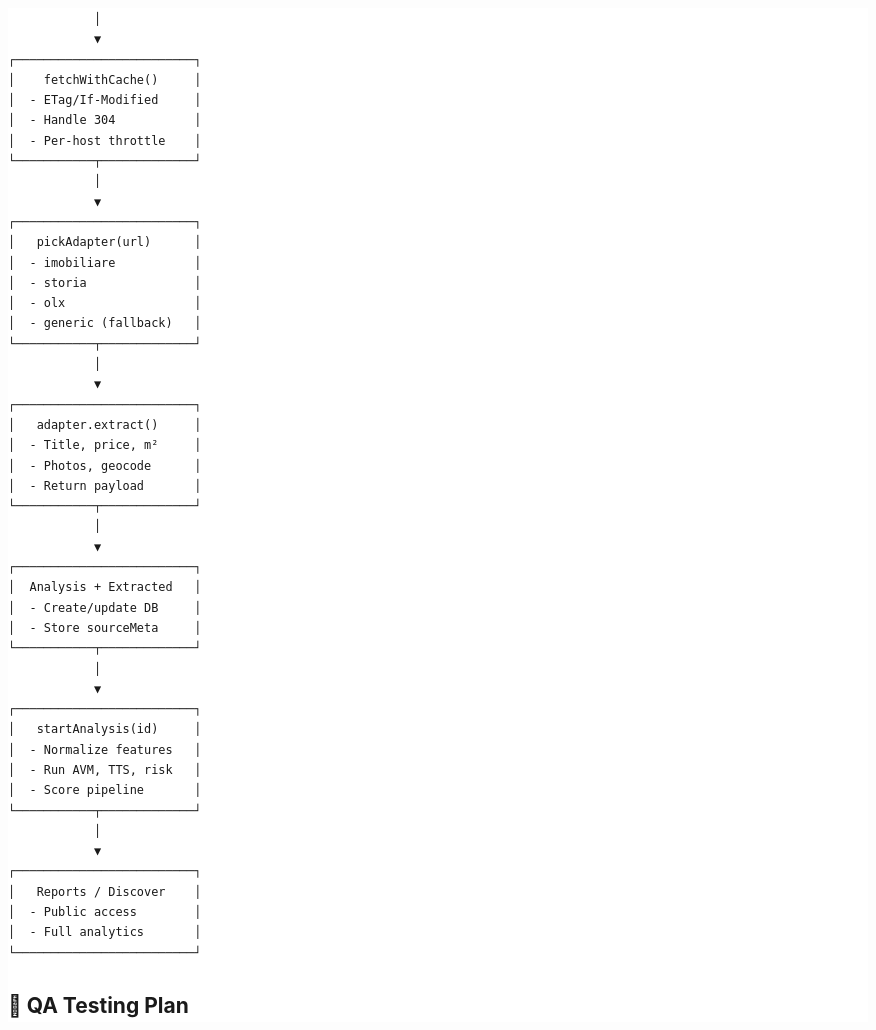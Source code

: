 ```
            │
            ▼
┌─────────────────────────┐
│    fetchWithCache()     │
│  - ETag/If-Modified     │
│  - Handle 304           │
│  - Per-host throttle    │
└───────────┬─────────────┘
            │
            ▼
┌─────────────────────────┐
│   pickAdapter(url)      │
│  - imobiliare           │
│  - storia               │
│  - olx                  │
│  - generic (fallback)   │
└───────────┬─────────────┘
            │
            ▼
┌─────────────────────────┐
│   adapter.extract()     │
│  - Title, price, m²     │
│  - Photos, geocode      │
│  - Return payload       │
└───────────┬─────────────┘
            │
            ▼
┌─────────────────────────┐
│  Analysis + Extracted   │
│  - Create/update DB     │
│  - Store sourceMeta     │
└───────────┬─────────────┘
            │
            ▼
┌─────────────────────────┐
│   startAnalysis(id)     │
│  - Normalize features   │
│  - Run AVM, TTS, risk   │
│  - Score pipeline       │
└───────────┬─────────────┘
            │
            ▼
┌─────────────────────────┐
│   Reports / Discover    │
│  - Public access        │
│  - Full analytics       │
└─────────────────────────┘
```

## 🧪 QA Testing Plan
